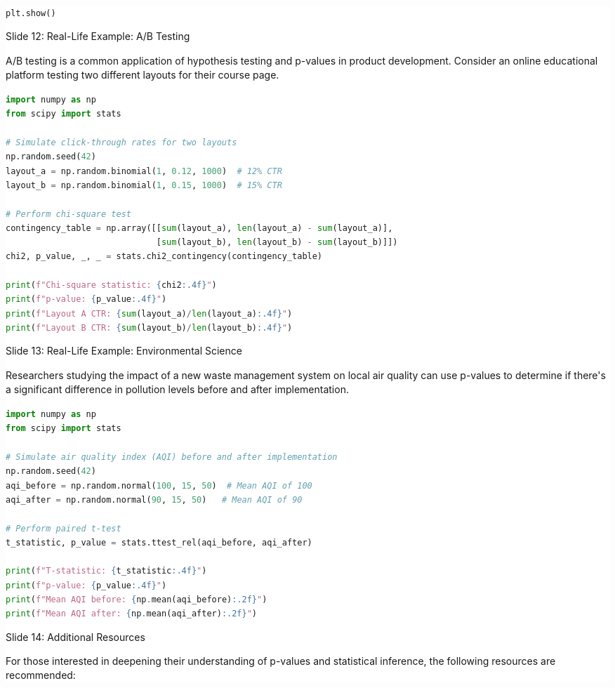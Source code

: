```python
plt.show()
```

Slide 12: Real-Life Example: A/B Testing

A/B testing is a common application of hypothesis testing and p-values in product development. Consider an online educational platform testing two different layouts for their course page.

```python
import numpy as np
from scipy import stats

# Simulate click-through rates for two layouts
np.random.seed(42)
layout_a = np.random.binomial(1, 0.12, 1000)  # 12% CTR
layout_b = np.random.binomial(1, 0.15, 1000)  # 15% CTR

# Perform chi-square test
contingency_table = np.array([[sum(layout_a), len(layout_a) - sum(layout_a)],
                              [sum(layout_b), len(layout_b) - sum(layout_b)]])
chi2, p_value, _, _ = stats.chi2_contingency(contingency_table)

print(f"Chi-square statistic: {chi2:.4f}")
print(f"p-value: {p_value:.4f}")
print(f"Layout A CTR: {sum(layout_a)/len(layout_a):.4f}")
print(f"Layout B CTR: {sum(layout_b)/len(layout_b):.4f}")
```

Slide 13: Real-Life Example: Environmental Science

Researchers studying the impact of a new waste management system on local air quality can use p-values to determine if there's a significant difference in pollution levels before and after implementation.

```python
import numpy as np
from scipy import stats

# Simulate air quality index (AQI) before and after implementation
np.random.seed(42)
aqi_before = np.random.normal(100, 15, 50)  # Mean AQI of 100
aqi_after = np.random.normal(90, 15, 50)   # Mean AQI of 90

# Perform paired t-test
t_statistic, p_value = stats.ttest_rel(aqi_before, aqi_after)

print(f"T-statistic: {t_statistic:.4f}")
print(f"p-value: {p_value:.4f}")
print(f"Mean AQI before: {np.mean(aqi_before):.2f}")
print(f"Mean AQI after: {np.mean(aqi_after):.2f}")
```

Slide 14: Additional Resources

For those interested in deepening their understanding of p-values and statistical inference, the following resources are recommended:
